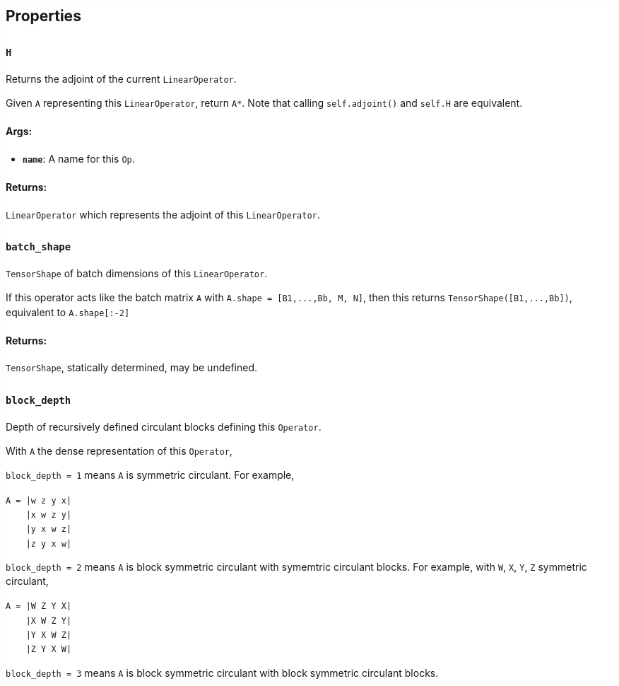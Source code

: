 

## Properties

<h3 id="H"><code>H</code></h3>

Returns the adjoint of the current `LinearOperator`.

Given `A` representing this `LinearOperator`, return `A*`.
Note that calling `self.adjoint()` and `self.H` are equivalent.

#### Args:


* <b>`name`</b>:  A name for this `Op`.


#### Returns:

`LinearOperator` which represents the adjoint of this `LinearOperator`.


<h3 id="batch_shape"><code>batch_shape</code></h3>

`TensorShape` of batch dimensions of this `LinearOperator`.

If this operator acts like the batch matrix `A` with
`A.shape = [B1,...,Bb, M, N]`, then this returns
`TensorShape([B1,...,Bb])`, equivalent to `A.shape[:-2]`

#### Returns:

`TensorShape`, statically determined, may be undefined.


<h3 id="block_depth"><code>block_depth</code></h3>

Depth of recursively defined circulant blocks defining this `Operator`.

With `A` the dense representation of this `Operator`,

`block_depth = 1` means `A` is symmetric circulant.  For example,

```
A = |w z y x|
    |x w z y|
    |y x w z|
    |z y x w|
```

`block_depth = 2` means `A` is block symmetric circulant with symemtric
circulant blocks.  For example, with `W`, `X`, `Y`, `Z` symmetric circulant,

```
A = |W Z Y X|
    |X W Z Y|
    |Y X W Z|
    |Z Y X W|
```

`block_depth = 3` means `A` is block symmetric circulant with block
symmetric circulant blocks.
